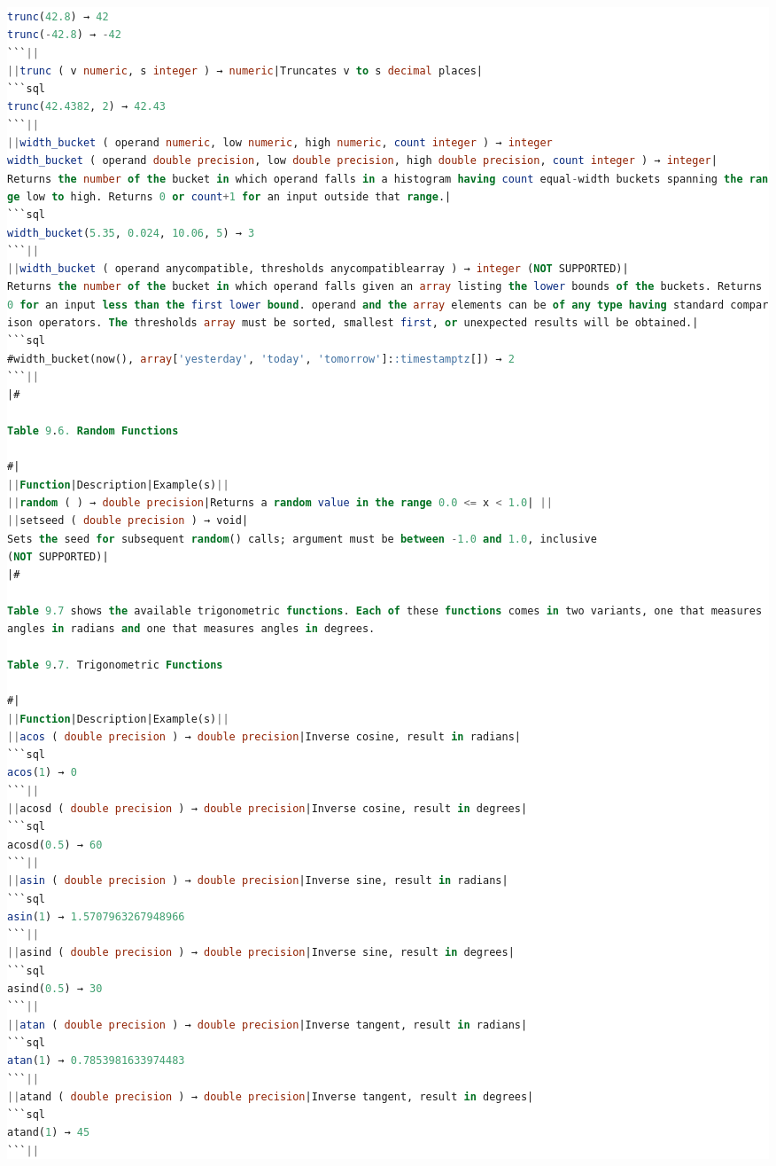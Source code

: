```sql
trunc(42.8) → 42
trunc(-42.8) → -42
```||
||trunc ( v numeric, s integer ) → numeric|Truncates v to s decimal places|
```sql
trunc(42.4382, 2) → 42.43
```||
||width_bucket ( operand numeric, low numeric, high numeric, count integer ) → integer  
width_bucket ( operand double precision, low double precision, high double precision, count integer ) → integer|
Returns the number of the bucket in which operand falls in a histogram having count equal-width buckets spanning the range low to high. Returns 0 or count+1 for an input outside that range.|
```sql
width_bucket(5.35, 0.024, 10.06, 5) → 3
```||
||width_bucket ( operand anycompatible, thresholds anycompatiblearray ) → integer (NOT SUPPORTED)|
Returns the number of the bucket in which operand falls given an array listing the lower bounds of the buckets. Returns 0 for an input less than the first lower bound. operand and the array elements can be of any type having standard comparison operators. The thresholds array must be sorted, smallest first, or unexpected results will be obtained.|
```sql
#width_bucket(now(), array['yesterday', 'today', 'tomorrow']::timestamptz[]) → 2
```||
|#

Table 9.6. Random Functions

#|
||Function|Description|Example(s)||
||random ( ) → double precision|Returns a random value in the range 0.0 <= x < 1.0| ||
||setseed ( double precision ) → void|
Sets the seed for subsequent random() calls; argument must be between -1.0 and 1.0, inclusive
(NOT SUPPORTED)|
|#

Table 9.7 shows the available trigonometric functions. Each of these functions comes in two variants, one that measures angles in radians and one that measures angles in degrees.

Table 9.7. Trigonometric Functions

#|
||Function|Description|Example(s)||
||acos ( double precision ) → double precision|Inverse cosine, result in radians|
```sql
acos(1) → 0
```||
||acosd ( double precision ) → double precision|Inverse cosine, result in degrees|
```sql
acosd(0.5) → 60
```||
||asin ( double precision ) → double precision|Inverse sine, result in radians|
```sql
asin(1) → 1.5707963267948966
```||
||asind ( double precision ) → double precision|Inverse sine, result in degrees|
```sql
asind(0.5) → 30
```||
||atan ( double precision ) → double precision|Inverse tangent, result in radians|
```sql
atan(1) → 0.7853981633974483
```||
||atand ( double precision ) → double precision|Inverse tangent, result in degrees|
```sql
atand(1) → 45
```||
```